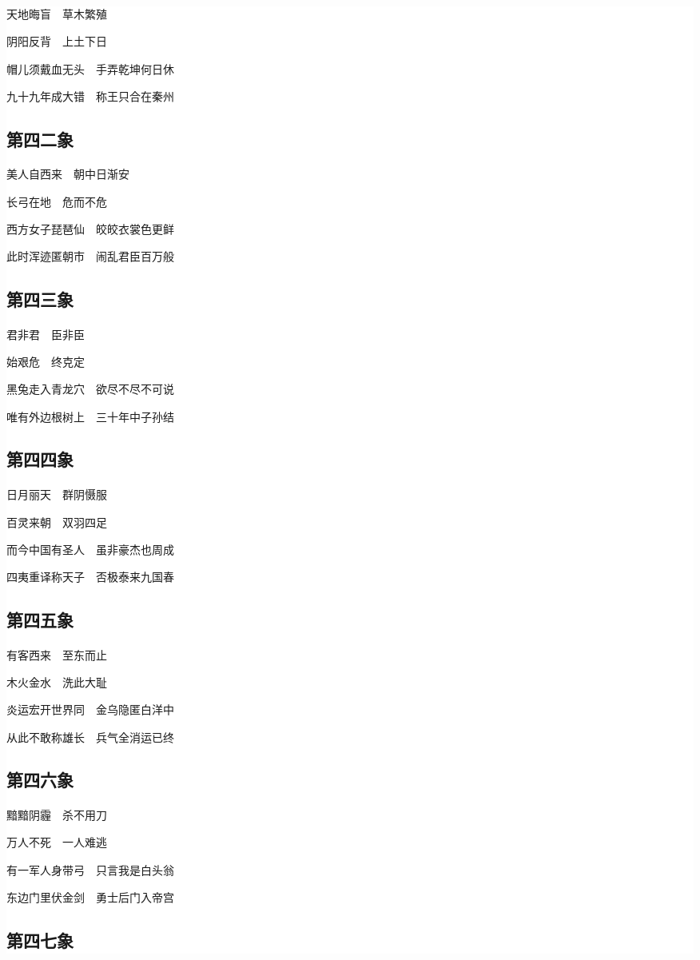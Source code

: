 天地晦盲　草木繁殖

阴阳反背　上土下日

帽儿须戴血无头　手弄乾坤何日休

九十九年成大错　称王只合在秦州

## 第四二象

美人自西来　朝中日渐安

长弓在地　危而不危

西方女子琵琶仙　皎皎衣裳色更鲜

此时浑迹匿朝市　闹乱君臣百万般

## 第四三象

君非君　臣非臣

始艰危　终克定

黑兔走入青龙穴　欲尽不尽不可说

唯有外边根树上　三十年中子孙结

## 第四四象

日月丽天　群阴慑服

百灵来朝　双羽四足

而今中国有圣人　虽非豪杰也周成

四夷重译称天子　否极泰来九国春

## 第四五象

有客西来　至东而止

木火金水　洗此大耻

炎运宏开世界同　金乌隐匿白洋中

从此不敢称雄长　兵气全消运已终

## 第四六象

黯黯阴霾　杀不用刀

万人不死　一人难逃

有一军人身带弓　只言我是白头翁

东边门里伏金剑　勇士后门入帝宫

## 第四七象
